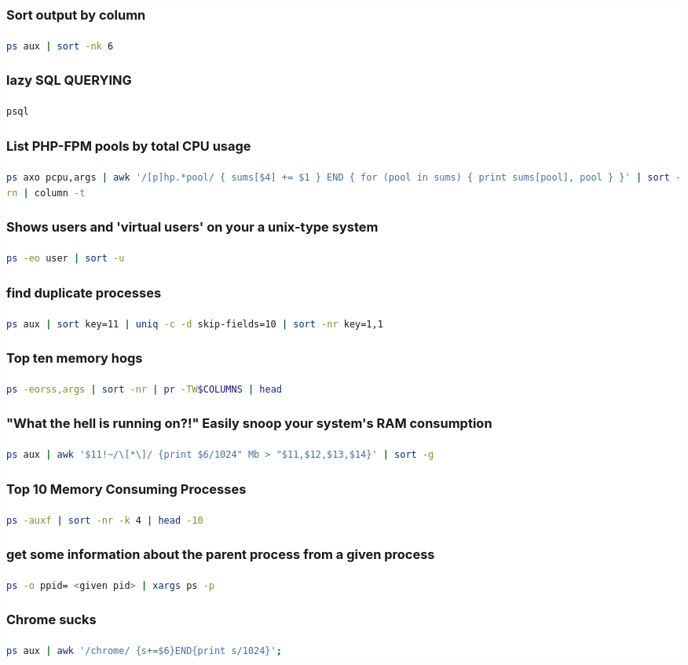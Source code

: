 ### Sort output by column
```sh
ps aux | sort -nk 6
```

### lazy SQL QUERYING
```sh
psql
```

### List PHP-FPM pools by total CPU usage
```sh
ps axo pcpu,args | awk '/[p]hp.*pool/ { sums[$4] += $1 } END { for (pool in sums) { print sums[pool], pool } }' | sort -rn | column -t
```

### Shows users and 'virtual users' on your a unix-type system
```sh
ps -eo user | sort -u
```

### find duplicate processes
```sh
ps aux | sort key=11 | uniq -c -d skip-fields=10 | sort -nr key=1,1
```

### Top ten memory hogs
```sh
ps -eorss,args | sort -nr | pr -TW$COLUMNS | head
```

### "What the hell is running on?!" Easily snoop your system's RAM consumption
```sh
ps aux | awk '$11!~/\[*\]/ {print $6/1024" Mb > "$11,$12,$13,$14}' | sort -g
```

### Top 10 Memory Consuming Processes
```sh
ps -auxf | sort -nr -k 4 | head -10
```

### get some information about the parent process from a given process
```sh
ps -o ppid= <given pid> | xargs ps -p
```

### Chrome sucks
```sh
ps aux | awk '/chrome/ {s+=$6}END{print s/1024}';
```
